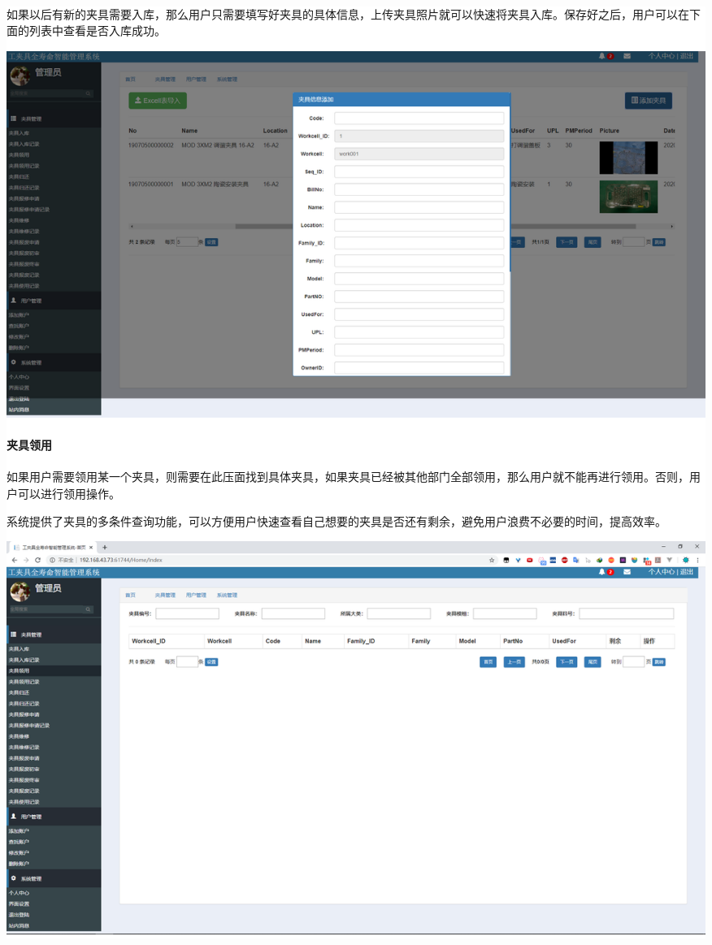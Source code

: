 如果以后有新的夹具需要入库，那么用户只需要填写好夹具的具体信息，上传夹具照片就可以快速将夹具入库。保存好之后，用户可以在下面的列表中查看是否入库成功。

![image-20200516192759537](%E7%B3%BB%E7%BB%9F%E4%BD%BF%E7%94%A8%E8%AF%B4%E6%98%8E%E4%B9%A6.assets/image-20200516192759537.png)



#### 夹具领用

如果用户需要领用某一个夹具，则需要在此压面找到具体夹具，如果夹具已经被其他部门全部领用，那么用户就不能再进行领用。否则，用户可以进行领用操作。

系统提供了夹具的多条件查询功能，可以方便用户快速查看自己想要的夹具是否还有剩余，避免用户浪费不必要的时间，提高效率。

![image-20200516192910064](%E7%B3%BB%E7%BB%9F%E4%BD%BF%E7%94%A8%E8%AF%B4%E6%98%8E%E4%B9%A6.assets/image-20200516192910064.png)

